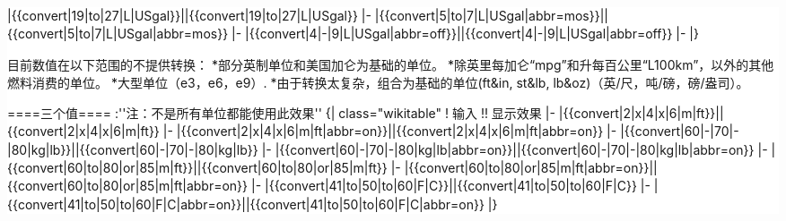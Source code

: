 |<nowiki>{{convert|19|to|27|L|USgal}}</nowiki>||{{convert|19|to|27|L|USgal}}
|-
|<nowiki>{{convert|5|to|7|L|USgal|abbr=mos}}</nowiki>||{{convert|5|to|7|L|USgal|abbr=mos}}
|-
|<nowiki>{{convert|4|-|9|L|USgal|abbr=off}}</nowiki>||{{convert|4|-|9|L|USgal|abbr=off}}
|-
|}

目前数值在以下范围的不提供转换：
*部分英制单位和美国加仑为基础的单位。
*除英里每加仑“mpg”和升每百公里“L100km”，以外的其他燃料消费的单位。
*大型单位（e3，e6，e9）.
*由于转换太复杂，组合为基础的单位(ft&in, st&lb, lb&oz)（英/尺，吨/磅，磅/盎司）。

====三个值====
:''注：不是所有单位都能使用此效果''
{| class="wikitable"
! 输入 !! 显示效果
|-
|<nowiki>{{convert|2|x|4|x|6|m|ft}}</nowiki>||{{convert|2|x|4|x|6|m|ft}}
|-
|<nowiki>{{convert|2|x|4|x|6|m|ft|abbr=on}}</nowiki>||{{convert|2|x|4|x|6|m|ft|abbr=on}}
|-
|<nowiki>{{convert|60|-|70|-|80|kg|lb}}</nowiki>||{{convert|60|-|70|-|80|kg|lb}}
|-
|<nowiki>{{convert|60|-|70|-|80|kg|lb|abbr=on}}</nowiki>||{{convert|60|-|70|-|80|kg|lb|abbr=on}}
|-
|<nowiki>{{convert|60|to|80|or|85|m|ft}}</nowiki>||{{convert|60|to|80|or|85|m|ft}}
|-
|<nowiki>{{convert|60|to|80|or|85|m|ft|abbr=on}}</nowiki>||{{convert|60|to|80|or|85|m|ft|abbr=on}}
|-
|<nowiki>{{convert|41|to|50|to|60|F|C}}</nowiki>||{{convert|41|to|50|to|60|F|C}}
|-
|<nowiki>{{convert|41|to|50|to|60|F|C|abbr=on}}</nowiki>||{{convert|41|to|50|to|60|F|C|abbr=on}}
|}
